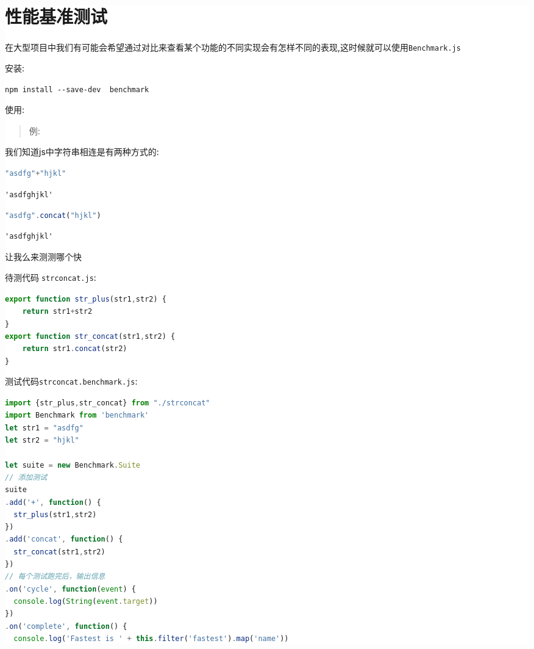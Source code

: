 
# 性能基准测试

在大型项目中我们有可能会希望通过对比来查看某个功能的不同实现会有怎样不同的表现,这时候就可以使用`Benchmark.js`

安装:

    npm install --save-dev  benchmark
    
使用:

> 例:

我们知道js中字符串相连是有两种方式的:


```javascript
"asdfg"+"hjkl"
```




    'asdfghjkl'




```javascript
"asdfg".concat("hjkl")
```




    'asdfghjkl'



让我么来测测哪个快

待测代码 `strconcat.js`:

```js
export function str_plus(str1,str2) {
    return str1+str2
}
export function str_concat(str1,str2) {
    return str1.concat(str2)
}

```

测试代码`strconcat.benchmark.js`:

```js
import {str_plus,str_concat} from "./strconcat"
import Benchmark from 'benchmark'
let str1 = "asdfg"
let str2 = "hjkl"

let suite = new Benchmark.Suite
// 添加测试
suite
.add('+', function() {
  str_plus(str1,str2)
})
.add('concat', function() {
  str_concat(str1,str2)
})
// 每个测试跑完后，输出信息
.on('cycle', function(event) {
  console.log(String(event.target))
})
.on('complete', function() {
  console.log('Fastest is ' + this.filter('fastest').map('name'))
```